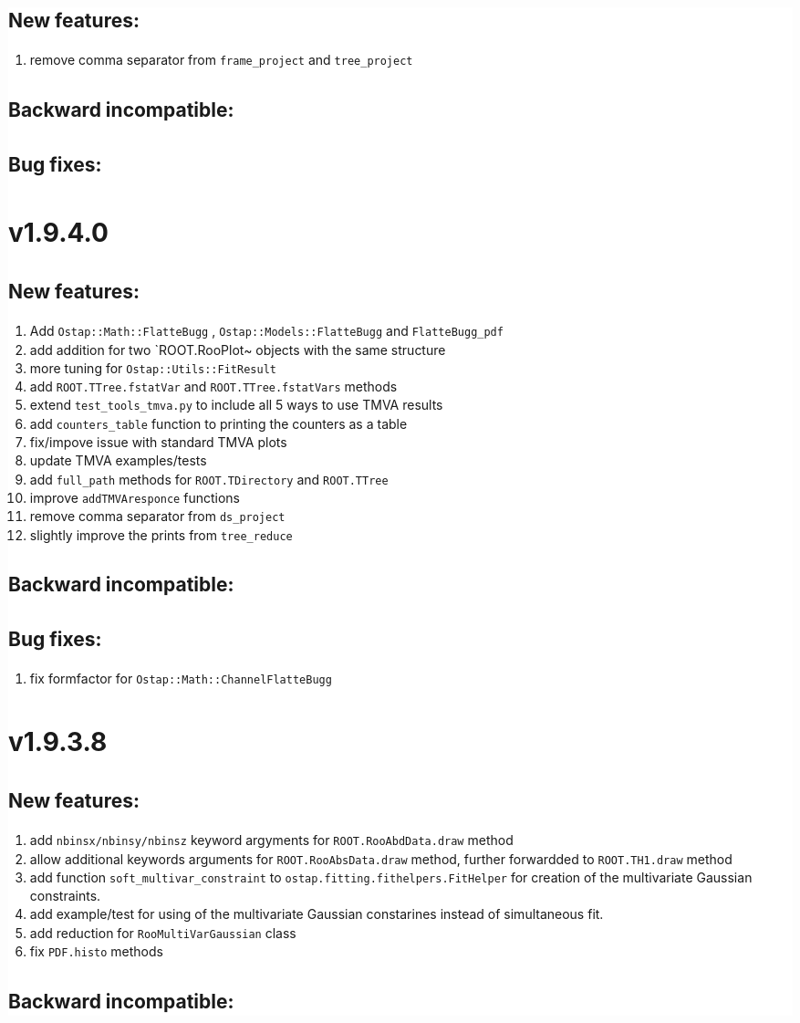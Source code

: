 ## New features: 

 1. remove comma separator from `frame_project` and `tree_project`

## Backward incompatible:  

## Bug fixes:

# v1.9.4.0

## New features: 

 1. Add `Ostap::Math::FlatteBugg` , `Ostap::Models::FlatteBugg` and `FlatteBugg_pdf` 
 1. add addition for two `ROOT.RooPlot~ objects with the same structure 
 1. more tuning for `Ostap::Utils::FitResult` 
 1. add `ROOT.TTree.fstatVar` and `ROOT.TTree.fstatVars` methods 
 1. extend `test_tools_tmva.py` to include all 5 ways to use TMVA results 
 1. add `counters_table` function to printing the counters as a table
 1. fix/impove issue with standard TMVA plots 
 1. update TMVA examples/tests 
 1. add `full_path` methods for `ROOT.TDirectory` and `ROOT.TTree`
 1. improve `addTMVAresponce` functions 
 1. remove comma separator from `ds_project`
 1. slightly improve the prints from `tree_reduce`
 
## Backward incompatible:  

## Bug fixes:

 1. fix formfactor for `Ostap::Math::ChannelFlatteBugg`

# v1.9.3.8

## New features: 
  1. add `nbinsx/nbinsy/nbinsz` keyword argyments for `ROOT.RooAbdData.draw` method 
  1. allow additional keywords arguments for `ROOT.RooAbsData.draw` method, further forwardded to `ROOT.TH1.draw` method 
  1. add function `soft_multivar_constraint` to `ostap.fitting.fithelpers.FitHelper` for creation of 
     the multivariate Gaussian constraints.
  1. add example/test for using of the multivariate Gaussian constarines instead of simultaneous fit.
  1. add reduction for `RooMultiVarGaussian` class 
  1. fix `PDF.histo` methods

## Backward incompatible:  

